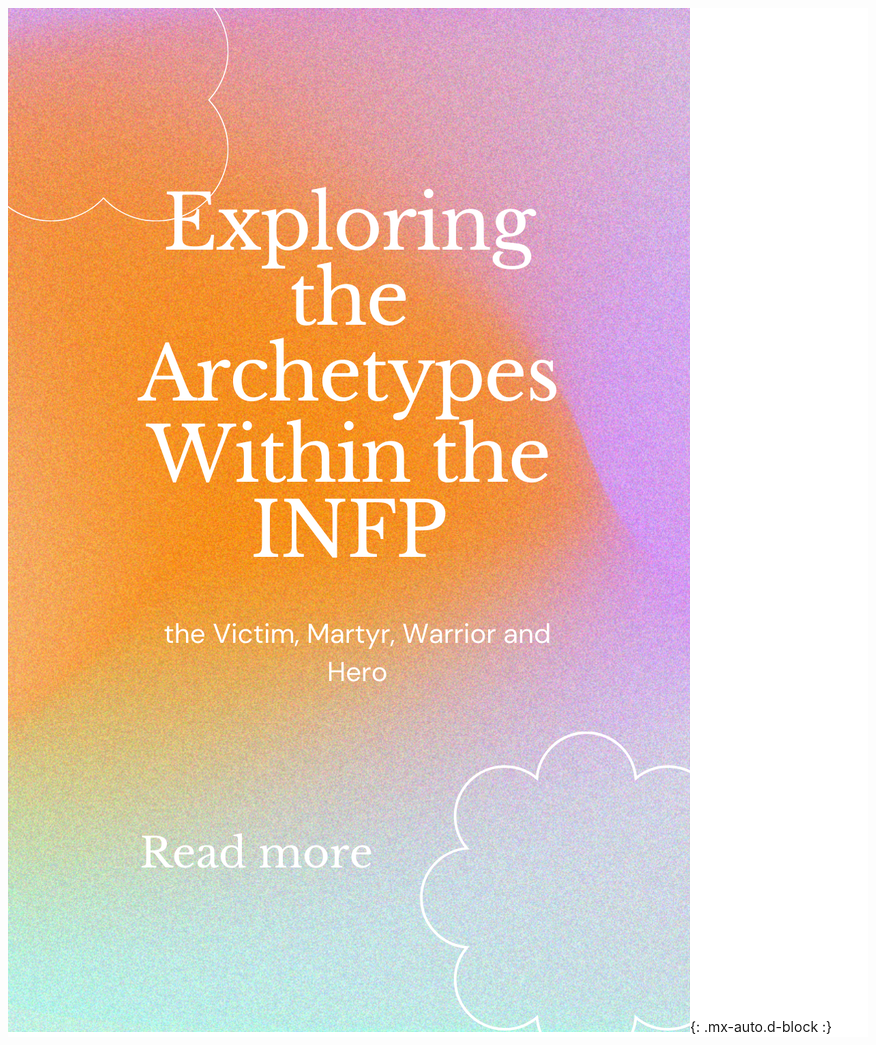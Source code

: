 ![The title of the post with a purple and orange background behind it. INFP wellbeing](/uploads/exploring-archetypes-within-infp-victim-martyr-warrior-hero.png "INFP Wellbeing INFP growth INFP archetypes INFP tips "){: .mx-auto.d-block :}
